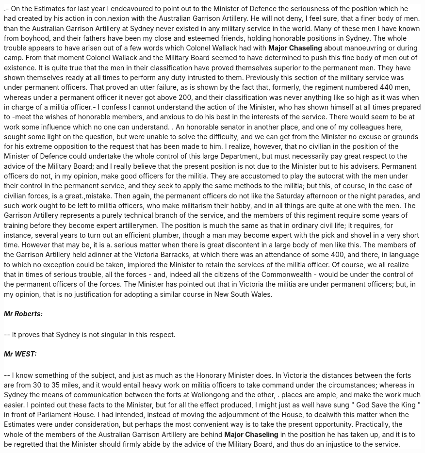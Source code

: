 .- On the Estimates for last year I endeavoured to point out to the Minister of Defence the seriousness of the position which he had created by his action in con.nexion with the Australian Garrison Artillery. He will not deny, I feel sure, that a finer body of men. than the Australian Garrison Artillery at Sydney never existed in any military service in the world. Many of these men I have known from boyhood, and their fathers have been my close and esteemed friends, holding honorable positions in Sydney. The whole trouble appears to have arisen out of a few words which  Colonel Wallack  had with  **Major Chaseling**  about manoeuvring or during camp. From that moment  Colonel Wallack  and the Military Board seemed to have determined to push this fine body of men out of existence. It is quite true that the men in their classification have proved themselves superior to the permanent men. They have shown themselves ready at all times to perform any duty intrusted to them. Previously this section of the military service was under permanent officers. That proved an utter failure, as is shown by the fact that, formerly, the regiment numbered 440 men, whereas under a permanent officer it never got above 200, and their classification was never anything like so high as it was when in charge of a militia officer.- I confess I cannot understand the action of the Minister, who has shown himself at all times prepared to -meet the wishes of honorable members, and anxious to do his best in the interests of the service. There would seem to be at work some influence which no one can understand. . An honorable senator in another place, and one of my colleagues here, sought some light on the question, but were unable to solve the difficulty, and we can get from the Minister no excuse or grounds for his extreme opposition to the request that has been made to him. I realize, however, that no civilian in the position of the Minister of Defence could undertake the whole control of this large Department, but must necessarily pay great respect to the advice of the Military Board; and I really believe that the present position is not due to the Minister but to his advisers. Permanent officers do not, in my opinion, make good officers for the militia. They are accustomed to play the autocrat with the men under their control in the permanent service, and they seek to apply the same methods to the militia; but this, of course, in the case of civilian forces, is a great.,mistake. Then again, the permanent officers do not like the Saturday afternoon or the night parades, and such work ought to be left to militia officers, who make militarism their hobby, and in all things are quite at one with the men. The Garrison Artillery represents a purely technical branch of the service, and the members of this regiment require some years of training before they become expert artillerymen. The position is much the same as that in ordinary civil life; it requires, for instance, several years to turn out an efficient plumber, though a man may become expert with the pick and shovel in a very short time. However that may be, it is a. serious matter when there is great discontent in a large body of men like this. The members of the Garrison Artillery held adinner at the Victoria Barracks, at which there was an attendance of some 400, and there, in language to which no exception could be taken, implored the Minister to retain the services of the militia officer. Of course, we all realize that in times of serious trouble, all the forces - and, indeed all the citizens of the Commonwealth - would be under the control of the permanent officers of the forces. The Minister has pointed out that in Victoria the militia are under permanent officers; but, in my opinion, that is no justification for adopting a similar course in New South Wales. 

##### Mr Roberts:

--  It proves that Sydney is not singular in this respect. 

##### Mr WEST:

-- I know something of the subject, and just as much as the Honorary Minister does. In Victoria the distances between the forts are from 30 to 35 miles, and it would entail heavy work on militia officers to take command under the circumstances; whereas in Sydney the means of communication between the forts at Wollongong and the other, . places are ample, and make the work much easier. I pointed out these facts to the Minister, but for all the effect produced, I might just as well have sung " God Save the King " in front of Parliament House. I had intended, instead of moving the adjournment of the House, to dealwith this matter when the Estimates were under consideration, but perhaps the most convenient way is to take the present opportunity. Practically, the whole of the members of the Australian Garrison Artillery are behind  **Major Chaseling**  in the position he has taken up, and it is to be regretted that the Minister should firmly abide by the advice of the Military Board, and thus do an injustice to the service. 
